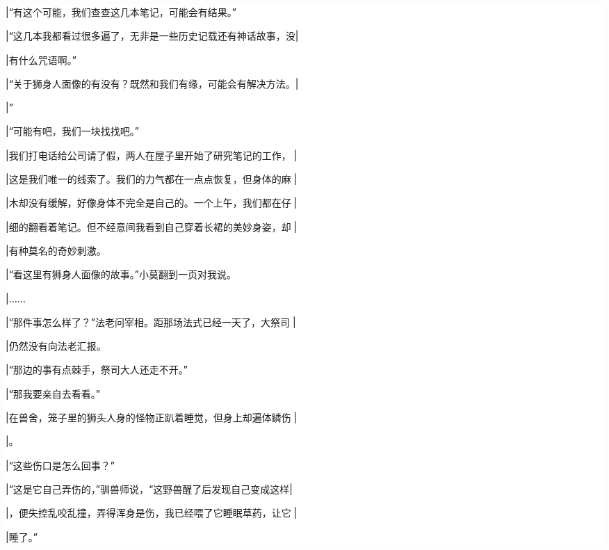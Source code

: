 |“有这个可能，我们查查这几本笔记，可能会有结果。”

|“这几本我都看过很多遍了，无非是一些历史记载还有神话故事，没|

|有什么咒语啊。”

|“关于狮身人面像的有没有？既然和我们有缘，可能会有解决方法。|

|”

|“可能有吧，我们一块找找吧。”

|我们打电话给公司请了假，两人在屋子里开始了研究笔记的工作， |

|这是我们唯一的线索了。我们的力气都在一点点恢复，但身体的麻 |

|木却没有缓解，好像身体不完全是自己的。一个上午，我们都在仔 |

|细的翻看着笔记。但不经意间我看到自己穿着长裙的美妙身姿，却 |

|有种莫名的奇妙刺激。

|“看这里有狮身人面像的故事。”小莫翻到一页对我说。

|……

|“那件事怎么样了？”法老问宰相。距那场法式已经一天了，大祭司 |

|仍然没有向法老汇报。

|“那边的事有点棘手，祭司大人还走不开。”

|“那我要亲自去看看。”

|在兽舍，笼子里的狮头人身的怪物正趴着睡觉，但身上却遍体鳞伤 |

|。

|“这些伤口是怎么回事？”

|“这是它自己弄伤的，”驯兽师说，“这野兽醒了后发现自己变成这样|

|，便失控乱咬乱撞，弄得浑身是伤，我已经喂了它睡眠草药，让它 |

|睡了。”
